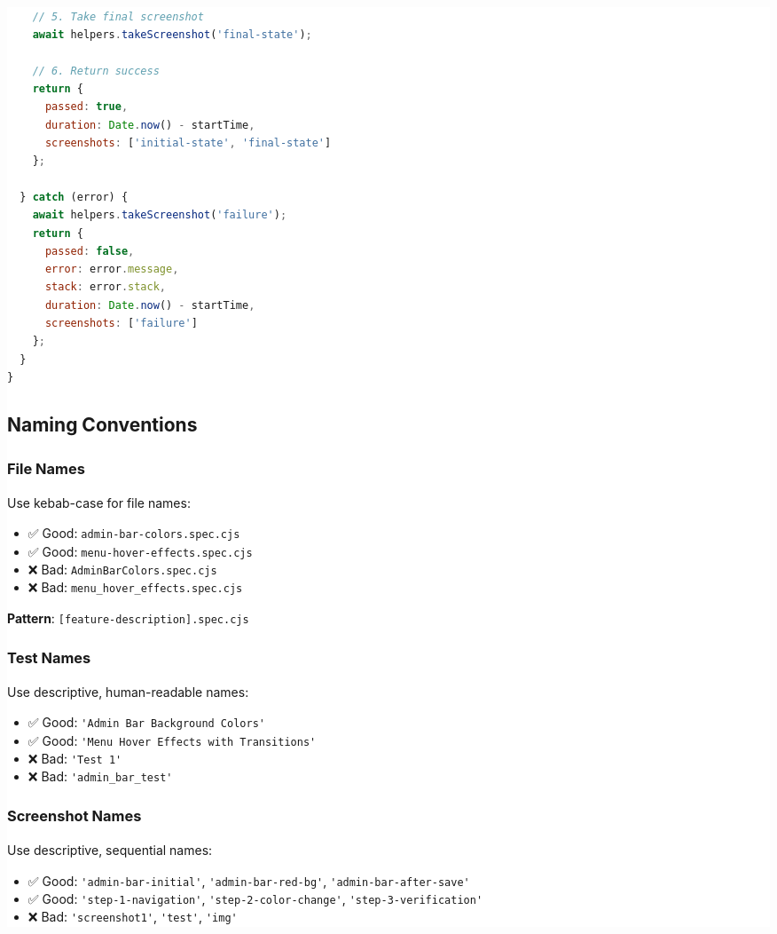 ```javascript
    // 5. Take final screenshot
    await helpers.takeScreenshot('final-state');
    
    // 6. Return success
    return {
      passed: true,
      duration: Date.now() - startTime,
      screenshots: ['initial-state', 'final-state']
    };
    
  } catch (error) {
    await helpers.takeScreenshot('failure');
    return {
      passed: false,
      error: error.message,
      stack: error.stack,
      duration: Date.now() - startTime,
      screenshots: ['failure']
    };
  }
}
```


## Naming Conventions

### File Names

Use kebab-case for file names:

- ✅ Good: `admin-bar-colors.spec.cjs`
- ✅ Good: `menu-hover-effects.spec.cjs`
- ❌ Bad: `AdminBarColors.spec.cjs`
- ❌ Bad: `menu_hover_effects.spec.cjs`

**Pattern**: `[feature-description].spec.cjs`

### Test Names

Use descriptive, human-readable names:

- ✅ Good: `'Admin Bar Background Colors'`
- ✅ Good: `'Menu Hover Effects with Transitions'`
- ❌ Bad: `'Test 1'`
- ❌ Bad: `'admin_bar_test'`

### Screenshot Names

Use descriptive, sequential names:

- ✅ Good: `'admin-bar-initial'`, `'admin-bar-red-bg'`, `'admin-bar-after-save'`
- ✅ Good: `'step-1-navigation'`, `'step-2-color-change'`, `'step-3-verification'`
- ❌ Bad: `'screenshot1'`, `'test'`, `'img'`
